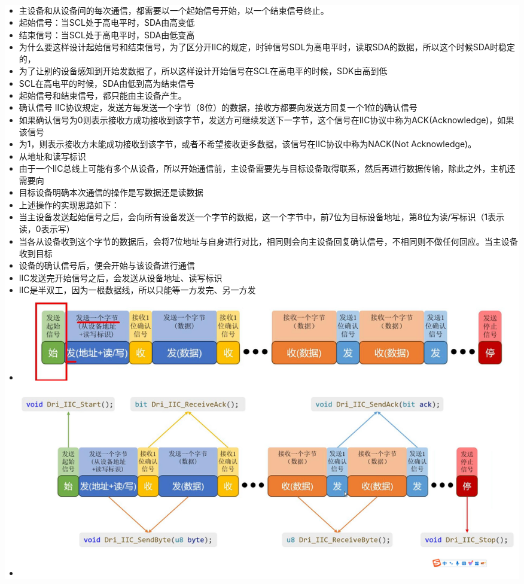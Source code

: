 - 主设备和从设备间的每次通信，都需要以一个起始信号开始，以一个结束信号终止。
- 起始信号：当SCL处于高电平时，SDA由高变低
- 结束信号：当SCL处于高电平时，SDA由低变高
- 为什么要这样设计起始信号和结束信号，为了区分开IIC的规定，时钟信号SDL为高电平时，读取SDA的数据，所以这个时候SDA时稳定的，
- 为了让别的设备感知到开始发数据了，所以这样设计开始信号在SCL在高电平的时候，SDK由高到低
- SCL在高电平的时候，SDA由低到高为结束信号
- 起始信号和结束信号，都只能由主设备产生。
- 确认信号 IIC协议规定，发送方每发送一个字节（8位）的数据，接收方都要向发送方回复一个1位的确认信号
- 如果确认信号为0则表示接收方成功接收到该字节，发送方可继续发送下一字节，这个信号在IIC协议中称为ACK(Acknowledge)，如果该信号
- 为1，则表示接收方未能成功接收到该字节，或者不希望接收更多数据，该信号在IIC协议中称为NACK(Not Acknowledge)。
- 从地址和读写标识
- 由于一个IIC总线上可能有多个从设备，所以开始通信前，主设备需要先与目标设备取得联系，然后再进行数据传输，除此之外，主机还需要向
- 目标设备明确本次通信的操作是写数据还是读数据
- 上述操作的实现思路如下：
- 当主设备发送起始信号之后，会向所有设备发送一个字节的数据，这一个字节中，前7位为目标设备地址，第8位为读/写标识（1表示读，0表示写）
- 当各从设备收到这个字节的数据后，会将7位地址与自身进行对比，相同则会向主设备回复确认信号，不相同则不做任何回应。当主设备收到目标
- 设备的确认信号后，便会开始与该设备进行通信
- IIC发送完开始信号之后，会发送从设备地址、读写标识
- IIC是半双工，因为一根数据线，所以只能等一方发完、另一方发
- ![](51单片机_files/44.jpg)
- ![](51单片机_files/45.jpg)